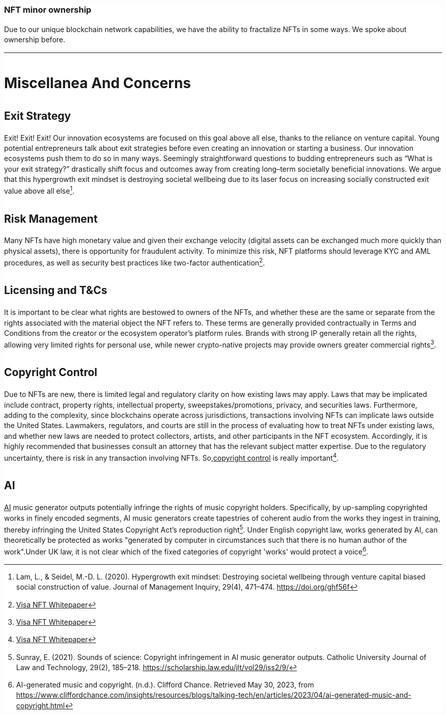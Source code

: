 ### NFT minor ownership
Due to our unique blockchain network capabilities, we have the ability to fractalize NFTs in some ways. We spoke about ownership before.

---

# Miscellanea And Concerns

## Exit Strategy
Exit! Exit! Exit! Our innovation ecosystems are focused on this goal above all else, thanks to the reliance on venture capital. Young potential entrepreneurs talk about exit strategies before even creating an innovation or starting a business. Our innovation ecosystems push them to do so in many ways. Seemingly straightforward questions to budding entrepreneurs such as “What is your exit strategy?” drastically shift focus and outcomes away from creating long–term societally beneficial innovations. We argue that this hypergrowth exit mindset is destroying societal wellbeing due to its laser focus on increasing socially constructed exit value above all else[^14]. 

## Risk Management
Many NFTs have high monetary value and given their exchange velocity (digital assets can be exchanged much more quickly than physical assets), there is opportunity for fraudulent activity. To minimize this risk, NFT platforms should leverage KYC and AML procedures, as well as security best practices like two-factor authentication[^6].

## Licensing and T&Cs
It is important to be clear what rights are bestowed to owners of the NFTs, and whether these are the same or separate from the rights associated with the material object the NFT refers to. These terms are generally provided contractually in Terms and Conditions from the creator or the ecosystem operator’s platform rules. Brands with strong IP generally retain all the rights, allowing very limited rights for personal use, while newer crypto-native projects may provide owners greater commercial rights[^6].

## Copyright Control
Due to NFTs are new, there is limited legal and regulatory clarity on how existing laws may apply. Laws that may be implicated include contract, property rights, intellectual property, sweepstakes/promotions, privacy, and securities laws. Furthermore, adding to the complexity, since blockchains operate across jurisdictions, transactions involving NFTs can implicate laws outside the United States. Lawmakers, regulators, and courts are still in the process of evaluating how to treat NFTs under existing laws, and whether new laws are needed to protect collectors, artists, and other participants in the NFT ecosystem. Accordingly, it is highly recommended that businesses consult an attorney that has the relevant subject matter expertise. Due to the regulatory uncertainty, there is risk in any transaction involving NFTs. So,[copyright control](Copyright_Control/Copyright_Control.md) is really important[^6].

## AI

[AI](AI/AI.md) music generator outputs potentially infringe the rights of music copyright holders. Specifically, by up-sampling copyrighted works in finely encoded segments, AI music generators create tapestries of coherent audio from the works they ingest in training, thereby infringing the United States Copyright Act’s reproduction right[^17].
Under English copyright law, works generated by AI, can theoretically be protected as works "generated by computer in circumstances such that there is no human author of the work".Under UK law, it is not clear which of the fixed categories of copyright 'works' would protect a voice[^18].


[^1]: [Unique Network Technical Paper](https://github.com/UniqueNetwork/techpaper/blob/master/unique_techpaper.pdf)
[^2]: Unchained Music. (n.d.). Unchainedmusic.Io. Retrieved June 5, 2023, from https://unchainedmusic.io/
[^3]: [Brother Music Platform Token Whitepaper](https://bmpbrave.com/BMP%20WhitePaper_ENG.pdf)
[^4]: Invest in music. (n.d.). Royal.Io. Retrieved June 5, 2023, from https://royal.io/
[^5]: OriginTrail Parachain — Bringing real world assets to Polkadot. (n.d.). Origintrail.Io. Retrieved May 30, 2023, from https://parachain.origintrail.io/whitepaper
[^6]: [Visa NFT Whitepaper](https://usa.visa.com/content/dam/VCOM/regional/na/us/Solutions/documents/visa-nft-whitepaper.pdf)
[^7]: [EIP-4337](https://eips.ethereum.org/EIPS/eip-4337)
[^8]: [Smart Contracts: 12 Use Cases for Business & Beyond](https://github.com/bellaj/Blockchain/blob/master/Smart%20Contracts%20-%2012%20Use%20Cases%20for%20Business%20and%20Beyond%20-%20Chamber%20of%20Digital%20Commerce.pdf)
[^9]: Martin, S., Szekely, B., & Allemang, D. (n.d.). The Rise of the Knowledge Graph. O’Reilly Media.
[^10]: Hewa, T. M., Hu, Y., Liyanage, M., Kanhare, S. S., & Ylianttila, M. (2021). Survey on blockchain-based smart contracts: Technical aspects and future research. IEEE Access: Practical Innovations, Open Solutions, 9, 87643–87662. https://doi.org/gn8f8x
[^11]: Choi, K. (2021). Bimodal music subject classification via context-dependent language models. In Diversity, Divergence, Dialogue (pp. 68–77). Springer International Publishing. https://doi.org/kcnq
[^12]: Fergencs, T., & Meier, F. (2021). Engagement and usability of conversational search – A study of a medical resource center chatbot. In Diversity, Divergence, Dialogue (pp. 328–345). Springer International Publishing. https://doi.org/kcns
[^13]: Graus, M. P., & Ferwerda, B. (2021). The moderating effect of active engagement on appreciation of popularity in song recommendations. In Diversity, Divergence, Dialogue (pp. 364–374). Springer International Publishing. https://doi.org/gjjm7z
[^14]: Lam, L., & Seidel, M.-D. L. (2020). Hypergrowth exit mindset: Destroying societal wellbeing through venture capital biased social construction of value. Journal of Management Inquiry, 29(4), 471–474. https://doi.org/ghf56f
[^15]: Li, X., Wang, Z., Leung, V. C. M., Ji, H., Liu, Y., & Zhang, H. (2022). Blockchain-empowered data-driven networks: A survey and outlook. ACM Computing Surveys, 54(3), 1–38. https://doi.org/kcn9
[^16]: Belchior, R., Vasconcelos, A., Guerreiro, S., & Correia, M. (2020). A survey on blockchain interoperability: Past, present, and future trends. https://doi.org/kcpp
[^17]: Sunray, E. (2021). Sounds of science: Copyright infringement in AI music generator outputs. Catholic University Journal of Law and Technology, 29(2), 185–218. https://scholarship.law.edu/jlt/vol29/iss2/9/
[^18]: AI-generated music and copyright. (n.d.). Clifford Chance. Retrieved May 30, 2023, from https://www.cliffordchance.com/insights/resources/blogs/talking-tech/en/articles/2023/04/ai-generated-music-and-copyright.html
[^19]: van Pelt, R., Jansen, S., Baars, D., & Overbeek, S. (2021). Defining blockchain governance: A framework for analysis and comparison. Information Systems Management, 38(1), 21–41. https://doi.org/gm2m6b
[^20]: Gavin, W. (2016). Whitepaper [Polkadot.network/whitepaper](https://polkadot.network/whitepaper/)